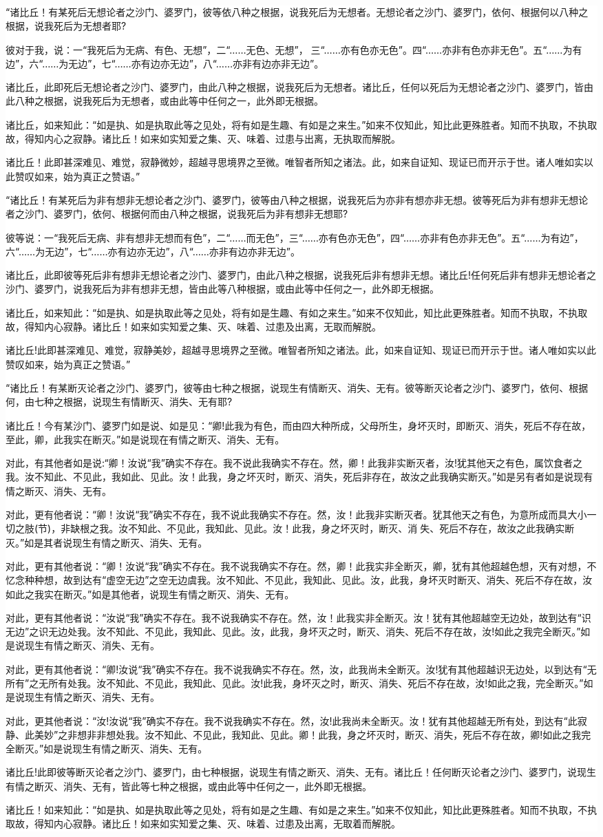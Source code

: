  “诸比丘！有某死后无想论者之沙门、婆罗门，彼等依八种之根据，说我死后为无想者。无想论者之沙门、婆罗门，依何、根据何以八种之根据，说我死后为无想者耶?


彼对于我，说：一“我死后为无病、有色、无想”，二“……无色、无想”， 三“……亦有色亦无色”。四“……亦非有色亦非无色”。五“……为有边”，六“……为无边”，七“……亦有边亦无边”，八“……亦非有边亦非无边”。


诸比丘，此即死后无想论者之沙门、婆罗门，由此八种之根据，说我死后为无想者。诸比丘，任何以死后为无想论者之沙门、婆罗门，皆由此八种之根据，说我死后为无想者，或由此等中任何之一，此外即无根据。


诸比丘，如来知此：“如是执、如是执取此等之见处，将有如是生趣、有如是之来生。”如来不仅知此，知比此更殊胜者。知而不执取，不执取故，得知内心之寂静。诸比丘！如来如实知爱之集、灭、味着、过患与出离，无执取而解脱。

 诸比丘！此即甚深难见、难觉，寂静微妙，超越寻思境界之至微。唯智者所知之诸法。此，如来自证知、现证已而开示于世。诸人唯如实以此赞叹如来，始为真正之赞语。”

“诸比丘！有某死后为非有想非无想论者之沙门、婆罗门，彼等由八种之根据，说我死后为亦非有想亦非无想。彼等死后为非有想非无想论者之沙门、婆罗门，依何、根据何而由八种之根据，说我死后为非有想非无想耶?


彼等说：一“我死后无病、非有想非无想而有色”，二“……而无色”，三“……亦有色亦无色”，四“……亦非有色亦非无色”。五“……为有边”，六“……为无边”，七“……亦有边亦无边”，八“……亦非有边亦非无边”。


诸比丘，此即彼等死后非有想非无想论者之沙门、婆罗门，由此八种之根据，说我死后非有想非无想。诸比丘!任何死后非有想非无想论者之沙门、婆罗门，说我死后为非有想非无想，皆由此等八种根据，或由此等中任何之一，此外即无根据。


诸比丘，如来知此：“如是执、如是执取此等之见处，将有如是生趣、有如之来生。”如来不仅知此，知比此更殊胜者。知而不执取，不执取故，得知内心寂静。诸比丘！如来如实知爱之集、灭、味着、过患及出离，无取而解脱。

诸比丘!此即甚深难见、难觉，寂静美妙，超越寻思境界之至微。唯智者所知之诸法。此，如来自证知、现证已而开示于世。诸人唯如实以此赞叹如来，始为真正之赞语。”

“诸比丘！有某断灭论者之沙门、婆罗门，彼等由七种之根据，说现生有情断灭、消失、无有。彼等断灭论者之沙门、婆罗门，依何、根据何，由七种之根据，说现生有情断灭、消失、无有耶?


诸比丘！今有某沙门、婆罗门如是说、如是见：“卿!此我为有色，而由四大种所成，父母所生，身坏灭时，即断灭、消失，死后不存在故，至此，卿，此我实在断灭。”如是说现在有情之断灭、消失、无有。


对此，有其他者如是说:“卿！汝说“我”确实不存在。我不说此我确实不存在。然，卿！此我非实断灭者，汝!犹其他天之有色，属饮食者之我。汝不知此、不见此，我如此、见此。汝！此我，身之坏灭时，断灭、消失，死后非存在，故汝之此我确实断灭。”如是另有者如是说现有情之断灭、消失、无有。


对此，更有他者说：“卿！汝说“我”确实不存在，我不说此我确实不存在。然，汝！此我非实断灭者。犹其他天之有色，为意所成而具大小一切之肢(节)，非缺根之我。汝不知此、不见此，我知此、见此。汝！此我，身之坏灭时，断灭、消 失、死后不存在，故汝之此我确实断灭。”如是其者说现生有情之断灭、消失、无有。


对此，更有其他者说：“卿！汝说“我”确实不存在。我不说我确实不存在。然，卿！此我实非全断灭，卿，犹有其他超越色想，灭有对想，不忆念种种想，故到达有“虚空无边”之空无边虞我。汝不知此、不见此，我知此、见此。汝，此我，身坏灭时断灭、消失、死后不存在故，汝如此之我实在断灭。”如是其他者，说现生有情之断灭、消失、无有。


对此，更有其他者说：“汝说“我”确实不存在。我不说我确实不存在。然，汝！此我实非全断灭。汝！犹有其他超越空无边处，故到达有“识无边”之识无边处我。汝不知此、不见此，我知此、见此。汝，此我，身坏灭之时，断灭、消失、死后不存在故，汝!如此之我完全断灭。”如是说现生有情之断灭、消失、无有。


对此，更有其他者说：“卿!汝说“我”确实不存在。我不说我确实不存在。然，汝，此我尚未全断灭。汝!犹有其他超越识无边处，以到达有“无所有”之无所有处我。汝不知此、不见此，我知此、见此。汝!此我，身坏灭之时，断灭、消失、死后不存在故，汝!如此之我，完全断灭。”如是说现生有情之断灭、消失、无有。


对此，更其他者说：“汝!汝说“我”确实不存在。我不说我确实不存在。然，汝!此我尚未全断灭。汝！犹有其他超越无所有处，到达有“此寂静、此美妙”之非想非非想处我。汝不知此、不见此，我知此、见此。卿！此我，身之坏灭时，断灭、消失，死后不存在故，卿!如此之我完全断灭。”如是说现生有情之断灭、消失、无有。　


诸比丘!此即彼等断灭论者之沙门、婆罗门，由七种根据，说现生有情之断灭、消失、无有。诸比丘！任何断灭论者之沙门、婆罗门，说现生有情之断灭、消失、无有，皆此等七种之根据，或由此等中任何之一，此外即无根据。


诸比丘！如来知此：“如是执、如是执取此等之见处，将有如是之生趣、有如是之来生。”如来不仅知此，知比此更殊胜者。知而不执取，不执取故，得知内心寂静。诸比丘！如来如实知爱之集、灭、味着、过患及出离，无取着而解脱。

